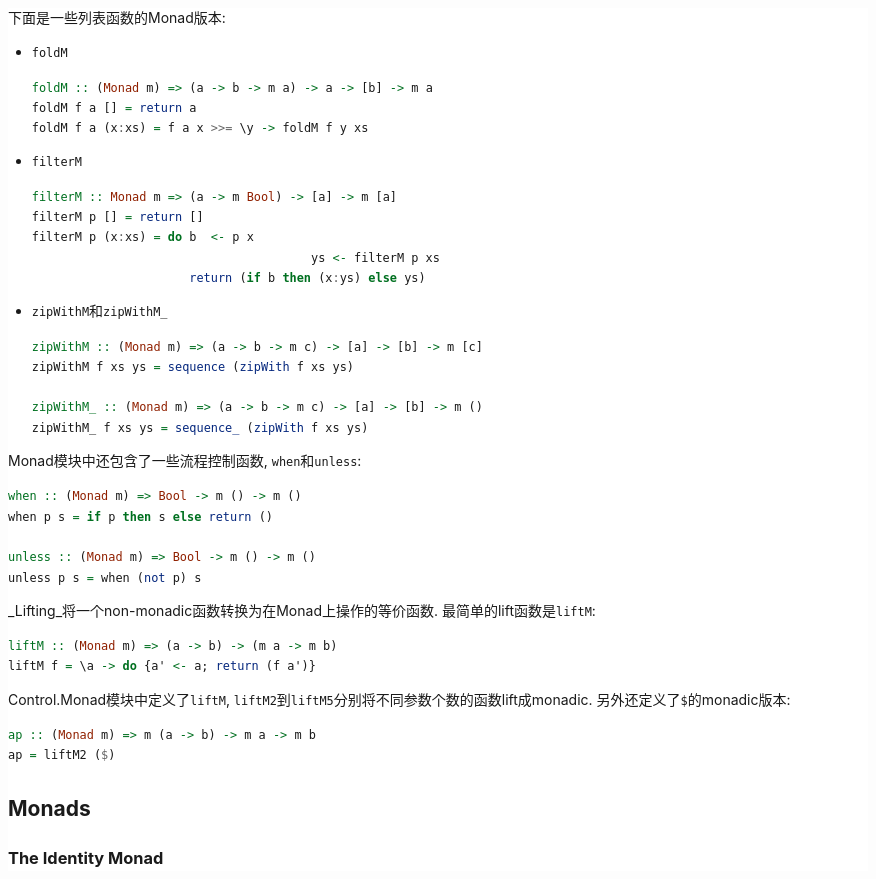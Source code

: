 下面是一些列表函数的Monad版本:

- `foldM`

  ```haskell
  foldM :: (Monad m) => (a -> b -> m a) -> a -> [b] -> m a
  foldM f a [] = return a
  foldM f a (x:xs) = f a x >>= \y -> foldM f y xs
  ```

- `filterM`

  ```haskell
  filterM :: Monad m => (a -> m Bool) -> [a] -> m [a]
  filterM p [] = return []
  filterM p (x:xs) = do b  <- p x
  										 ys <- filterM p xs
                        return (if b then (x:ys) else ys)
  ```

- `zipWithM`和`zipWithM_`

  ```haskell
  zipWithM :: (Monad m) => (a -> b -> m c) -> [a] -> [b] -> m [c]
  zipWithM f xs ys = sequence (zipWith f xs ys)
  
  zipWithM_ :: (Monad m) => (a -> b -> m c) -> [a] -> [b] -> m ()
  zipWithM_ f xs ys = sequence_ (zipWith f xs ys)
  ```

Monad模块中还包含了一些流程控制函数, `when`和`unless`:

```haskell
when :: (Monad m) => Bool -> m () -> m ()
when p s = if p then s else return ()

unless :: (Monad m) => Bool -> m () -> m ()
unless p s = when (not p) s
```

_Lifting_将一个non-monadic函数转换为在Monad上操作的等价函数. 最简单的lift函数是`liftM`:

```haskell
liftM :: (Monad m) => (a -> b) -> (m a -> m b)
liftM f = \a -> do {a' <- a; return (f a')}
```

Control.Monad模块中定义了`liftM`, `liftM2`到`liftM5`分别将不同参数个数的函数lift成monadic. 另外还定义了`$`的monadic版本:

```haskell
ap :: (Monad m) => m (a -> b) -> m a -> m b
ap = liftM2 ($)
```

## Monads ##

### The Identity Monad ###
